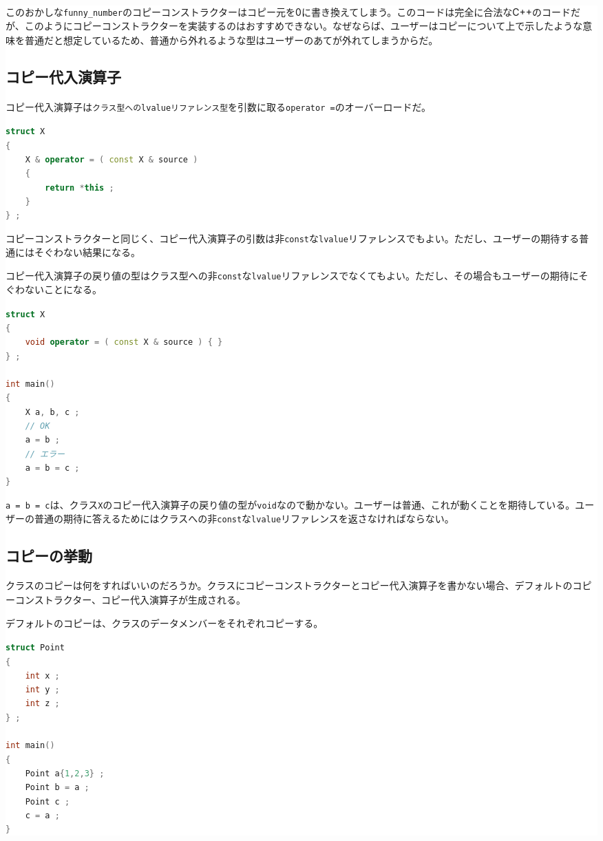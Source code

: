 このおかしな`funny_number`のコピーコンストラクターはコピー元を0に書き換えてしまう。このコードは完全に合法なC++のコードだが、このようにコピーコンストラクターを実装するのはおすすめできない。なぜならば、ユーザーはコピーについて上で示したような意味を普通だと想定しているため、普通から外れるような型はユーザーのあてが外れてしまうからだ。

## コピー代入演算子

コピー代入演算子は`クラス型へのlvalueリファレンス型`を引数に取る`operator =`のオーバーロードだ。

~~~cpp
struct X
{
    X & operator = ( const X & source )
    {
        return *this ;
    }
} ;
~~~

コピーコンストラクターと同じく、コピー代入演算子の引数は非`const`な`lvalue`リファレンスでもよい。ただし、ユーザーの期待する普通にはそぐわない結果になる。

コピー代入演算子の戻り値の型はクラス型への非`const`な`lvalue`リファレンスでなくてもよい。ただし、その場合もユーザーの期待にそぐわないことになる。

~~~cpp
struct X
{
    void operator = ( const X & source ) { }
} ;

int main()
{
    X a, b, c ;
    // OK
    a = b ;
    // エラー
    a = b = c ;
}
~~~

`a = b = c`は、クラス`X`のコピー代入演算子の戻り値の型が`void`なので動かない。ユーザーは普通、これが動くことを期待している。ユーザーの普通の期待に答えるためにはクラスへの非`const`な`lvalue`リファレンスを返さなければならない。

## コピーの挙動

クラスのコピーは何をすればいいのだろうか。クラスにコピーコンストラクターとコピー代入演算子を書かない場合、デフォルトのコピーコンストラクター、コピー代入演算子が生成される。

デフォルトのコピーは、クラスのデータメンバーをそれぞれコピーする。

~~~cpp
struct Point
{
    int x ;
    int y ;
    int z ;
} ;

int main()
{
    Point a{1,2,3} ;
    Point b = a ;
    Point c ;
    c = a ;
}
~~~
